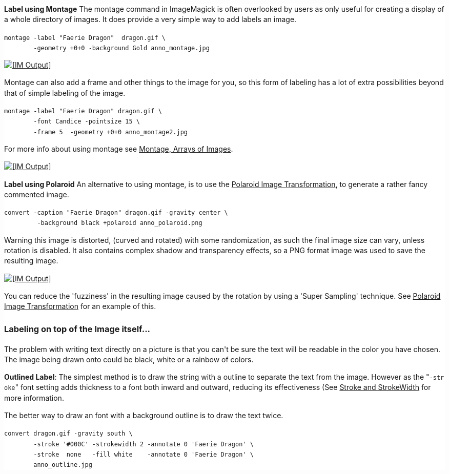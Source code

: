 **Label using Montage** The montage command in ImageMagick is often overlooked by users as only useful for creating a display of a whole directory of images.
It does provide a very simple way to add labels an image.

~~~
montage -label "Faerie Dragon"  dragon.gif \
        -geometry +0+0 -background Gold anno_montage.jpg
~~~

[![\[IM Output\]](anno_montage.jpg)](anno_montage.jpg)
  
Montage can also add a frame and other things to the image for you, so this form of labeling has a lot of extra possibilities beyond that of simple labeling of the image.

~~~
montage -label "Faerie Dragon" dragon.gif \
        -font Candice -pointsize 15 \
        -frame 5  -geometry +0+0 anno_montage2.jpg
~~~

For more info about using montage see [Montage, Arrays of Images](../montage/).
  
[![\[IM Output\]](anno_montage2.jpg)](anno_montage2.jpg)
  
**Label using Polaroid** An alternative to using montage, is to use the [Polaroid Image Transformation](../transform/#polaroid), to generate a rather fancy commented image.

~~~
convert -caption "Faerie Dragon" dragon.gif -gravity center \
         -background black +polaroid anno_polaroid.png
~~~

Warning this image is distorted, (curved and rotated) with some randomization, as such the final image size can vary, unless rotation is disabled.
It also contains complex shadow and transparency effects, so a PNG format image was used to save the resulting image.
  
[![\[IM Output\]](anno_polaroid.png)](anno_polaroid.png)

You can reduce the 'fuzziness' in the resulting image caused by the rotation by using a 'Super Sampling' technique.
See [Polaroid Image Transformation](../transform/#polaroid) for an example of this.

### Labeling on top of the Image itself...

The problem with writing text directly on a picture is that you can't be sure the text will be readable in the color you have chosen.
The image being drawn onto could be black, white or a rainbow of colors.
  
**Outlined Label**: The simplest method is to draw the string with a outline to separate the text from the image.
However as the "`-stroke`" font setting adds thickness to a font both inward and outward, reducing its effectiveness (See [Stroke and StrokeWidth](../draw/#stroke) for more information.
  
The better way to draw an font with a background outline is to draw the text twice.

~~~
convert dragon.gif -gravity south \
        -stroke '#000C' -strokewidth 2 -annotate 0 'Faerie Dragon' \
        -stroke  none   -fill white    -annotate 0 'Faerie Dragon' \
        anno_outline.jpg
~~~
